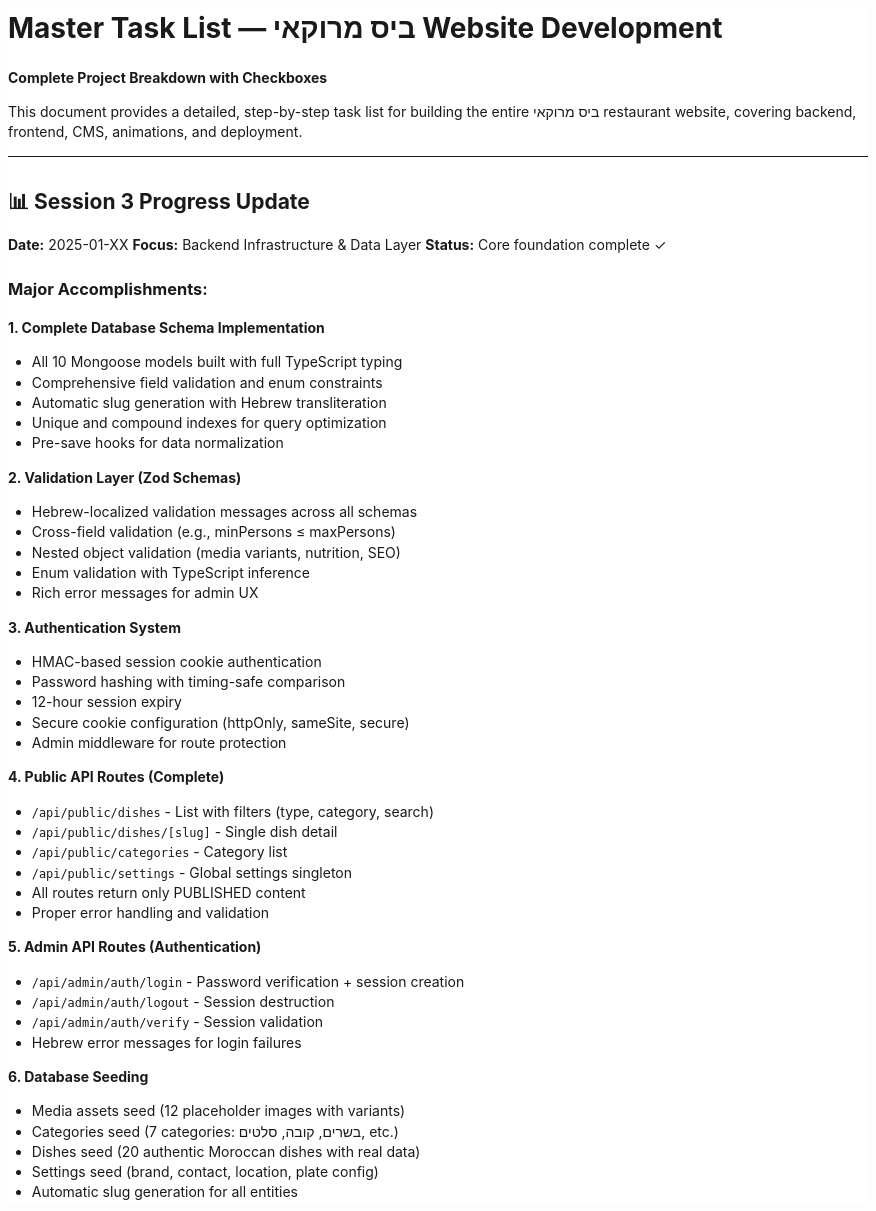 # Master Task List — ביס מרוקאי Website Development

**Complete Project Breakdown with Checkboxes**

This document provides a detailed, step-by-step task list for building the entire ביס מרוקאי restaurant website, covering backend, frontend, CMS, animations, and deployment.

---

## 📊 Session 3 Progress Update

**Date:** 2025-01-XX
**Focus:** Backend Infrastructure & Data Layer
**Status:** Core foundation complete ✓

### Major Accomplishments:

**1. Complete Database Schema Implementation**
- All 10 Mongoose models built with full TypeScript typing
- Comprehensive field validation and enum constraints
- Automatic slug generation with Hebrew transliteration
- Unique and compound indexes for query optimization
- Pre-save hooks for data normalization

**2. Validation Layer (Zod Schemas)**
- Hebrew-localized validation messages across all schemas
- Cross-field validation (e.g., minPersons ≤ maxPersons)
- Nested object validation (media variants, nutrition, SEO)
- Enum validation with TypeScript inference
- Rich error messages for admin UX

**3. Authentication System**
- HMAC-based session cookie authentication
- Password hashing with timing-safe comparison
- 12-hour session expiry
- Secure cookie configuration (httpOnly, sameSite, secure)
- Admin middleware for route protection

**4. Public API Routes (Complete)**
- `/api/public/dishes` - List with filters (type, category, search)
- `/api/public/dishes/[slug]` - Single dish detail
- `/api/public/categories` - Category list
- `/api/public/settings` - Global settings singleton
- All routes return only PUBLISHED content
- Proper error handling and validation

**5. Admin API Routes (Authentication)**
- `/api/admin/auth/login` - Password verification + session creation
- `/api/admin/auth/logout` - Session destruction
- `/api/admin/auth/verify` - Session validation
- Hebrew error messages for login failures

**6. Database Seeding**
- Media assets seed (12 placeholder images with variants)
- Categories seed (7 categories: בשרים, קובה, סלטים, etc.)
- Dishes seed (20 authentic Moroccan dishes with real data)
- Settings seed (brand, contact, location, plate config)
- Automatic slug generation for all entities
